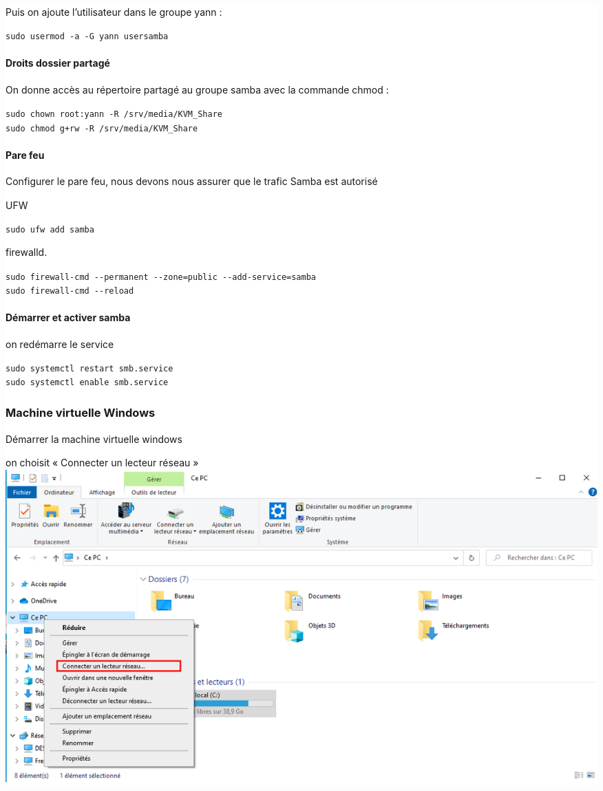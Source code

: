 Puis on ajoute l’utilisateur dans le groupe yann :

    sudo usermod -a -G yann usersamba

#### Droits dossier partagé

On donne accès au répertoire partagé au groupe samba avec la commande chmod :

    sudo chown root:yann -R /srv/media/KVM_Share
    sudo chmod g+rw -R /srv/media/KVM_Share

#### Pare feu

Configurer le pare feu, nous devons nous assurer que le trafic Samba est autorisé

UFW

    sudo ufw add samba

firewalld.

```
sudo firewall-cmd --permanent --zone=public --add-service=samba
sudo firewall-cmd --reload
```

#### Démarrer et activer samba

on redémarre le service

	sudo systemctl restart smb.service
	sudo systemctl enable smb.service

### Machine virtuelle Windows

Démarrer la machine virtuelle windows  

on choisit « Connecter un lecteur réseau »  
![samba](sambawinA.png)  
